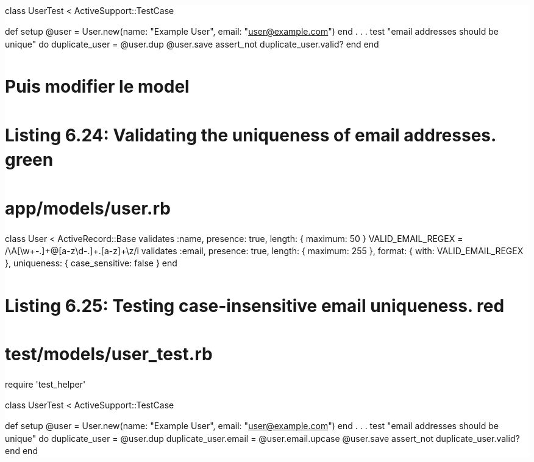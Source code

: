 class UserTest < ActiveSupport::TestCase

  def setup
    @user = User.new(name: "Example User", email: "user@example.com")
  end
  .
  .
  .
  test "email addresses should be unique" do
    duplicate_user = @user.dup
    @user.save
    assert_not duplicate_user.valid?
  end
end

# Puis modifier le model
# Listing 6.24: Validating the uniqueness of email addresses. green
# app/models/user.rb
class User < ActiveRecord::Base
  validates :name,  presence: true, length: { maximum: 50 }
  VALID_EMAIL_REGEX = /\A[\w+\-.]+@[a-z\d\-.]+\.[a-z]+\z/i
  validates :email, presence: true, length: { maximum: 255 },
                    format: { with: VALID_EMAIL_REGEX },
                    uniqueness: { case_sensitive: false }
end

# Listing 6.25: Testing case-insensitive email uniqueness. red
# test/models/user_test.rb
require 'test_helper'

class UserTest < ActiveSupport::TestCase

  def setup
    @user = User.new(name: "Example User", email: "user@example.com")
  end
  .
  .
  .
  test "email addresses should be unique" do
    duplicate_user = @user.dup
    duplicate_user.email = @user.email.upcase
    @user.save
    assert_not duplicate_user.valid?
  end
end
